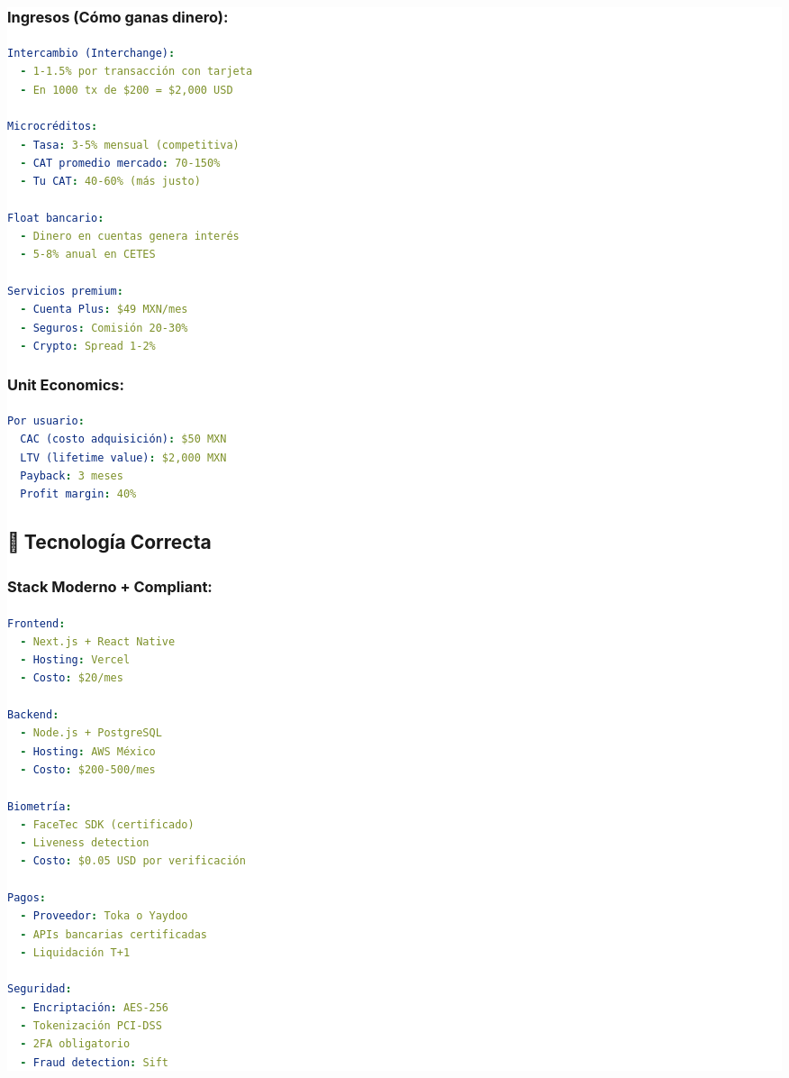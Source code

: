 ### Ingresos (Cómo ganas dinero):
```yaml
Intercambio (Interchange):
  - 1-1.5% por transacción con tarjeta
  - En 1000 tx de $200 = $2,000 USD

Microcréditos:
  - Tasa: 3-5% mensual (competitiva)
  - CAT promedio mercado: 70-150%
  - Tu CAT: 40-60% (más justo)

Float bancario:
  - Dinero en cuentas genera interés
  - 5-8% anual en CETES

Servicios premium:
  - Cuenta Plus: $49 MXN/mes
  - Seguros: Comisión 20-30%
  - Crypto: Spread 1-2%
```

### Unit Economics:
```yaml
Por usuario:
  CAC (costo adquisición): $50 MXN
  LTV (lifetime value): $2,000 MXN
  Payback: 3 meses
  Profit margin: 40%
```

## 🚀 Tecnología Correcta

### Stack Moderno + Compliant:
```yaml
Frontend:
  - Next.js + React Native
  - Hosting: Vercel
  - Costo: $20/mes

Backend:
  - Node.js + PostgreSQL
  - Hosting: AWS México
  - Costo: $200-500/mes

Biometría:
  - FaceTec SDK (certificado)
  - Liveness detection
  - Costo: $0.05 USD por verificación

Pagos:
  - Proveedor: Toka o Yaydoo
  - APIs bancarias certificadas
  - Liquidación T+1

Seguridad:
  - Encriptación: AES-256
  - Tokenización PCI-DSS
  - 2FA obligatorio
  - Fraud detection: Sift
```
